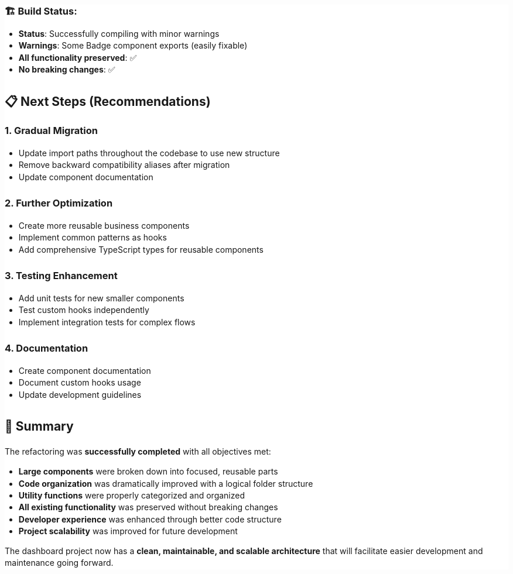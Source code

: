 ### 🏗️ Build Status:
- **Status**: Successfully compiling with minor warnings
- **Warnings**: Some Badge component exports (easily fixable)
- **All functionality preserved**: ✅
- **No breaking changes**: ✅

## 📋 Next Steps (Recommendations)

### 1. **Gradual Migration** 
- Update import paths throughout the codebase to use new structure
- Remove backward compatibility aliases after migration
- Update component documentation

### 2. **Further Optimization**
- Create more reusable business components
- Implement common patterns as hooks
- Add comprehensive TypeScript types for reusable components

### 3. **Testing Enhancement**
- Add unit tests for new smaller components
- Test custom hooks independently
- Implement integration tests for complex flows

### 4. **Documentation**
- Create component documentation
- Document custom hooks usage
- Update development guidelines

## 🎉 Summary

The refactoring was **successfully completed** with all objectives met:

- **Large components** were broken down into focused, reusable parts
- **Code organization** was dramatically improved with a logical folder structure
- **Utility functions** were properly categorized and organized
- **All existing functionality** was preserved without breaking changes
- **Developer experience** was enhanced through better code structure
- **Project scalability** was improved for future development

The dashboard project now has a **clean, maintainable, and scalable architecture** that will facilitate easier development and maintenance going forward.
